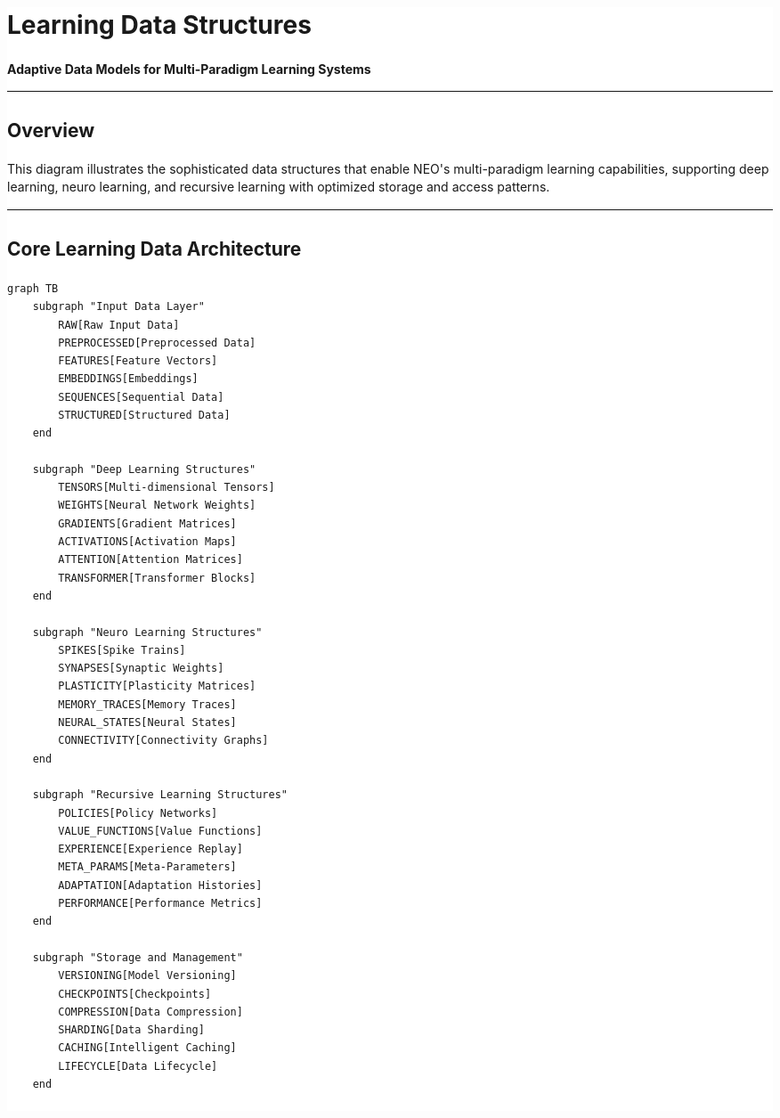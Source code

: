# Learning Data Structures
**Adaptive Data Models for Multi-Paradigm Learning Systems**

---

## Overview

This diagram illustrates the sophisticated data structures that enable NEO's multi-paradigm learning capabilities, supporting deep learning, neuro learning, and recursive learning with optimized storage and access patterns.

---

## Core Learning Data Architecture

```mermaid
graph TB
    subgraph "Input Data Layer"
        RAW[Raw Input Data]
        PREPROCESSED[Preprocessed Data]
        FEATURES[Feature Vectors]
        EMBEDDINGS[Embeddings]
        SEQUENCES[Sequential Data]
        STRUCTURED[Structured Data]
    end
    
    subgraph "Deep Learning Structures"
        TENSORS[Multi-dimensional Tensors]
        WEIGHTS[Neural Network Weights]
        GRADIENTS[Gradient Matrices]
        ACTIVATIONS[Activation Maps]
        ATTENTION[Attention Matrices]
        TRANSFORMER[Transformer Blocks]
    end
    
    subgraph "Neuro Learning Structures"
        SPIKES[Spike Trains]
        SYNAPSES[Synaptic Weights]
        PLASTICITY[Plasticity Matrices]
        MEMORY_TRACES[Memory Traces]
        NEURAL_STATES[Neural States]
        CONNECTIVITY[Connectivity Graphs]
    end
    
    subgraph "Recursive Learning Structures"
        POLICIES[Policy Networks]
        VALUE_FUNCTIONS[Value Functions]
        EXPERIENCE[Experience Replay]
        META_PARAMS[Meta-Parameters]
        ADAPTATION[Adaptation Histories]
        PERFORMANCE[Performance Metrics]
    end
    
    subgraph "Storage and Management"
        VERSIONING[Model Versioning]
        CHECKPOINTS[Checkpoints]
        COMPRESSION[Data Compression]
        SHARDING[Data Sharding]
        CACHING[Intelligent Caching]
        LIFECYCLE[Data Lifecycle]
    end
    
```